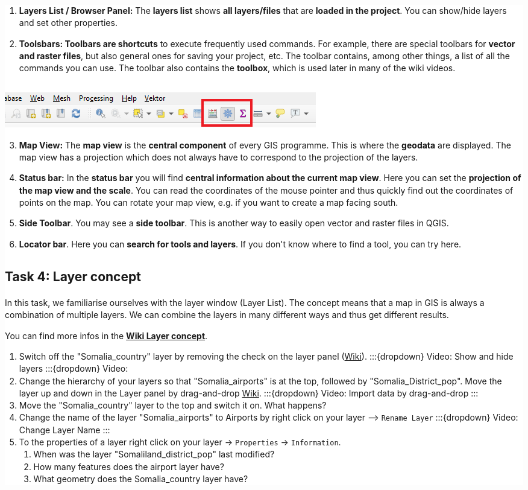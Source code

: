 1. __Layers List / Browser Panel:__ The __layers list__ shows __all layers/files__ that are __loaded in the project__. You can show/hide layers and set other properties.

2. __Toolsbars:  __Toolbars__ are shortcuts__ to execute frequently used commands. For example, there are special toolbars for __vector and raster files__, but also general ones for saving your project, etc. The toolbar contains, among other things, a list of all the commands you can use. The toolbar also contains the __toolbox__, which is used later in many of the wiki videos.

![](/fig/Geschlossene_Toolbox_01.png)

3. __Map View:__ The __map view__ is the __central component__ of every GIS programme. This is where the __geodata__ are displayed. The map view has a projection which does not always have to correspond to the projection of the layers.

4.  __Status bar:__ In the __status bar__ you will find __central information about the current map view__. Here you can set the __projection of the map view and the scale__. You can read the coordinates of the mouse pointer and thus quickly find out the coordinates of points on the map. You can rotate your map view, e.g. if you want to create a map facing south.

5. __Side Toolbar__. You may see a __side toolbar__. This is another way to easily open vector and raster files in QGIS.

6. __Locator bar__. Here you can __search for tools and layers__. If you don't know where to find a tool, you can try here.



## Task 4: Layer concept


In this task, we familiarise ourselves with the layer window (Layer List). The concept means that a map in GIS is always a combination of multiple layers. We can combine the layers in many different ways and thus get different results.

You can find more infos in the __[Wiki Layer concept](https://giscience.github.io/gis-training-resource-center/content/Wiki/en_qgis_layer_concept_wiki.html#layer-concept)__.

1. Switch off the "Somalia_country" layer by removing the check on the layer panel ([Wiki](https://giscience.github.io/gis-training-resource-center/content/Wiki/en_qgis_layer_concept_wiki.html#hide-and-show-layers)).
:::{dropdown} Video: Show and hide layers
<video width="100%" controls muted src="https://github.com/GIScience/gis-training-resource-center/raw/main/fig/qgis_show_hide_layer.mp4"></video>
:::{dropdown} Video: 
2. Change the hierarchy of your layers so that "Somalia_airports" is at the top, followed by "Somalia_District_pop". Move the layer up and down in the Layer panel by drag-and-drop [Wiki](https://giscience.github.io/gis-training-resource-center/content/Wiki/en_qgis_layer_concept_wiki.html#move-layers-in-the-hierarchy).
:::{dropdown} Video: Import data by drag-and-drop
<video width="100%" controls muted src="https://github.com/GIScience/gis-training-resource-center/raw/main/fig/qgis_layer_hierarchy.mp4"></video>
:::
3. Move the "Somalia_country" layer to the top and switch it on. What happens?
4. Change the name of the layer "Somalia_airports" to Airports by right click on your layer --> `Rename Layer`
:::{dropdown} Video: Change Layer Name
<video width="100%" controls muted src="https://github.com/GIScience/gis-training-resource-center/raw/main/fig/qgis_rename_layer.mp4"></video>
:::
5. To the properties of a layer right click on your layer -> `Properties` -> `Information`. 
    1. When was the layer "Somaliland_district_pop" last modified?
    2. How many features does the airport layer have?
    3. What geometry does the Somalia_country layer have?
